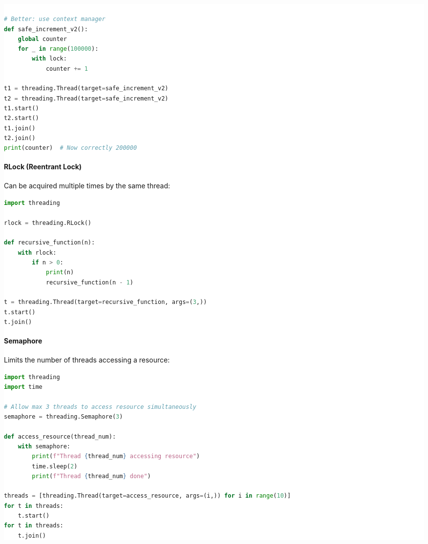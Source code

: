 ```python

# Better: use context manager
def safe_increment_v2():
    global counter
    for _ in range(100000):
        with lock:
            counter += 1

t1 = threading.Thread(target=safe_increment_v2)
t2 = threading.Thread(target=safe_increment_v2)
t1.start()
t2.start()
t1.join()
t2.join()
print(counter)  # Now correctly 200000
```

#### **RLock (Reentrant Lock)**

Can be acquired multiple times by the same thread:

```python
import threading

rlock = threading.RLock()

def recursive_function(n):
    with rlock:
        if n > 0:
            print(n)
            recursive_function(n - 1)

t = threading.Thread(target=recursive_function, args=(3,))
t.start()
t.join()
```

#### **Semaphore**

Limits the number of threads accessing a resource:

```python
import threading
import time

# Allow max 3 threads to access resource simultaneously
semaphore = threading.Semaphore(3)

def access_resource(thread_num):
    with semaphore:
        print(f"Thread {thread_num} accessing resource")
        time.sleep(2)
        print(f"Thread {thread_num} done")

threads = [threading.Thread(target=access_resource, args=(i,)) for i in range(10)]
for t in threads:
    t.start()
for t in threads:
    t.join()
```
